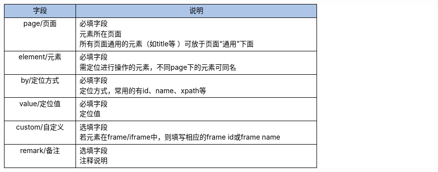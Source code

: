 <table cellspacing="0" border="0">
	<colgroup width="143"></colgroup>
	<colgroup width="482"></colgroup>
	<tr>
		<td style="border-top: 1px solid #000000; border-bottom: 1px solid #000000; border-left: 1px solid #000000; border-right: 1px solid #000000" height="18" align="center" valign=middle bgcolor="#ADC5E7"><font color="#000000">字段</font></td>
		<td style="border-top: 1px solid #000000; border-bottom: 1px solid #000000; border-left: 1px solid #000000; border-right: 1px solid #000000" align="center" valign=middle bgcolor="#ADC5E7"><font color="#000000">说明</font></td>
	</tr>
	<tr>
		<td style="border-top: 1px solid #000000; border-bottom: 1px solid #000000; border-left: 1px solid #000000; border-right: 1px solid #000000" height="46" align="center" valign=middle><font color="#000000">page/页面</font></td>
		<td style="border-top: 1px solid #000000; border-bottom: 1px solid #000000; border-left: 1px solid #000000; border-right: 1px solid #000000" align="left" valign=middle><font color="#000000">必填字段<br>元素所在页面<br>所有页面通用的元素（如title等 ）可放于页面“通用”下面</font></td>
	</tr>
	<tr>
		<td style="border-top: 1px solid #000000; border-bottom: 1px solid #000000; border-left: 1px solid #000000; border-right: 1px solid #000000" height="24" align="center" valign=middle><font color="#000000">element/元素</font></td>
		<td style="border-top: 1px solid #000000; border-bottom: 1px solid #000000; border-left: 1px solid #000000; border-right: 1px solid #000000" align="left" valign=middle><font color="#000000">必填字段<br>需定位进行操作的元素，不同page下的元素可同名</font></td>
	</tr>
	<tr>
		<td style="border-top: 1px solid #000000; border-bottom: 1px solid #000000; border-left: 1px solid #000000; border-right: 1px solid #000000" height="24" align="center" valign=middle><font color="#000000">by/定位方式</font></td>
		<td style="border-top: 1px solid #000000; border-bottom: 1px solid #000000; border-left: 1px solid #000000; border-right: 1px solid #000000" align="left" valign=middle><font color="#000000">必填字段<br>定位方式，常用的有id、name、xpath等</font></td>
	</tr>
	<tr>
		<td style="border-top: 1px solid #000000; border-bottom: 1px solid #000000; border-left: 1px solid #000000; border-right: 1px solid #000000" height="24" align="center" valign=middle><font color="#000000">value/定位值</font></td>
		<td style="border-top: 1px solid #000000; border-bottom: 1px solid #000000; border-left: 1px solid #000000; border-right: 1px solid #000000" align="left" valign=middle><font color="#000000">必填字段<br>定位值</font></td>
	</tr>
	<tr>
		<td style="border-top: 1px solid #000000; border-bottom: 1px solid #000000; border-left: 1px solid #000000; border-right: 1px solid #000000" height="24" align="center" valign=middle><font color="#000000">custom/自定义</font></td>
		<td style="border-top: 1px solid #000000; border-bottom: 1px solid #000000; border-left: 1px solid #000000; border-right: 1px solid #000000" align="left" valign=middle><font color="#000000">选填字段<br>若元素在frame/iframe中，则填写相应的frame id或frame name</font></td>
	</tr>
	<tr>
		<td style="border-top: 1px solid #000000; border-bottom: 1px solid #000000; border-left: 1px solid #000000; border-right: 1px solid #000000" height="24" align="center" valign=middle><font color="#000000">remark/备注</font></td>
		<td style="border-top: 1px solid #000000; border-bottom: 1px solid #000000; border-left: 1px solid #000000; border-right: 1px solid #000000" align="left" valign=middle><font color="#000000">选填字段<br>注释说明</font></td>
	</tr>
</table>
